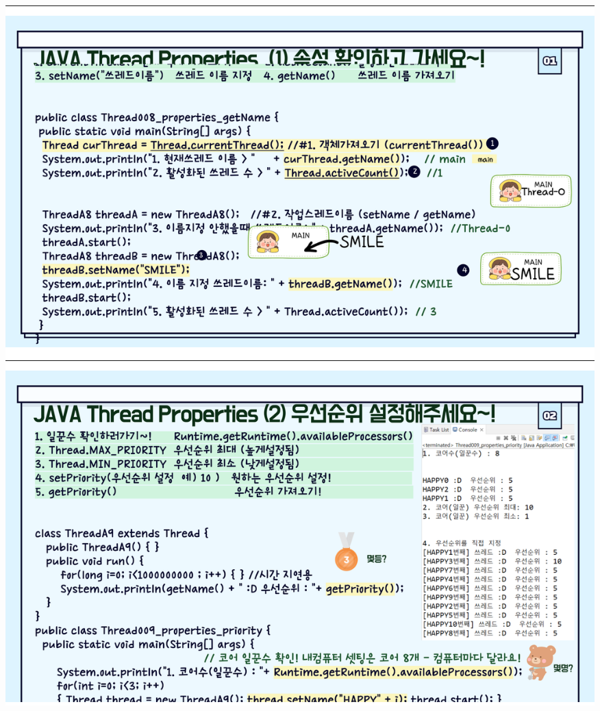 

---

<img src="./chapter12-3/013.png" alt="thread 013" width="100%" />



---

<img src="./chapter12-3/014.png" alt="thread 014" width="100%" />
